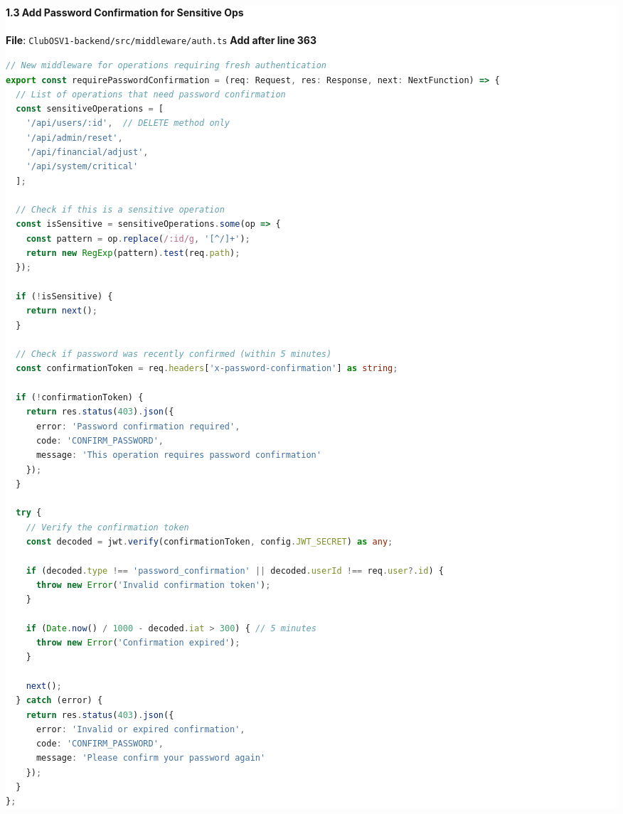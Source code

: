 #### 1.3 Add Password Confirmation for Sensitive Ops
**File**: `ClubOSV1-backend/src/middleware/auth.ts`
**Add after line 363**

```typescript
// New middleware for operations requiring fresh authentication
export const requirePasswordConfirmation = (req: Request, res: Response, next: NextFunction) => {
  // List of operations that need password confirmation
  const sensitiveOperations = [
    '/api/users/:id',  // DELETE method only
    '/api/admin/reset',
    '/api/financial/adjust',
    '/api/system/critical'
  ];

  // Check if this is a sensitive operation
  const isSensitive = sensitiveOperations.some(op => {
    const pattern = op.replace(/:id/g, '[^/]+');
    return new RegExp(pattern).test(req.path);
  });

  if (!isSensitive) {
    return next();
  }

  // Check if password was recently confirmed (within 5 minutes)
  const confirmationToken = req.headers['x-password-confirmation'] as string;

  if (!confirmationToken) {
    return res.status(403).json({
      error: 'Password confirmation required',
      code: 'CONFIRM_PASSWORD',
      message: 'This operation requires password confirmation'
    });
  }

  try {
    // Verify the confirmation token
    const decoded = jwt.verify(confirmationToken, config.JWT_SECRET) as any;

    if (decoded.type !== 'password_confirmation' || decoded.userId !== req.user?.id) {
      throw new Error('Invalid confirmation token');
    }

    if (Date.now() / 1000 - decoded.iat > 300) { // 5 minutes
      throw new Error('Confirmation expired');
    }

    next();
  } catch (error) {
    return res.status(403).json({
      error: 'Invalid or expired confirmation',
      code: 'CONFIRM_PASSWORD',
      message: 'Please confirm your password again'
    });
  }
};
```
